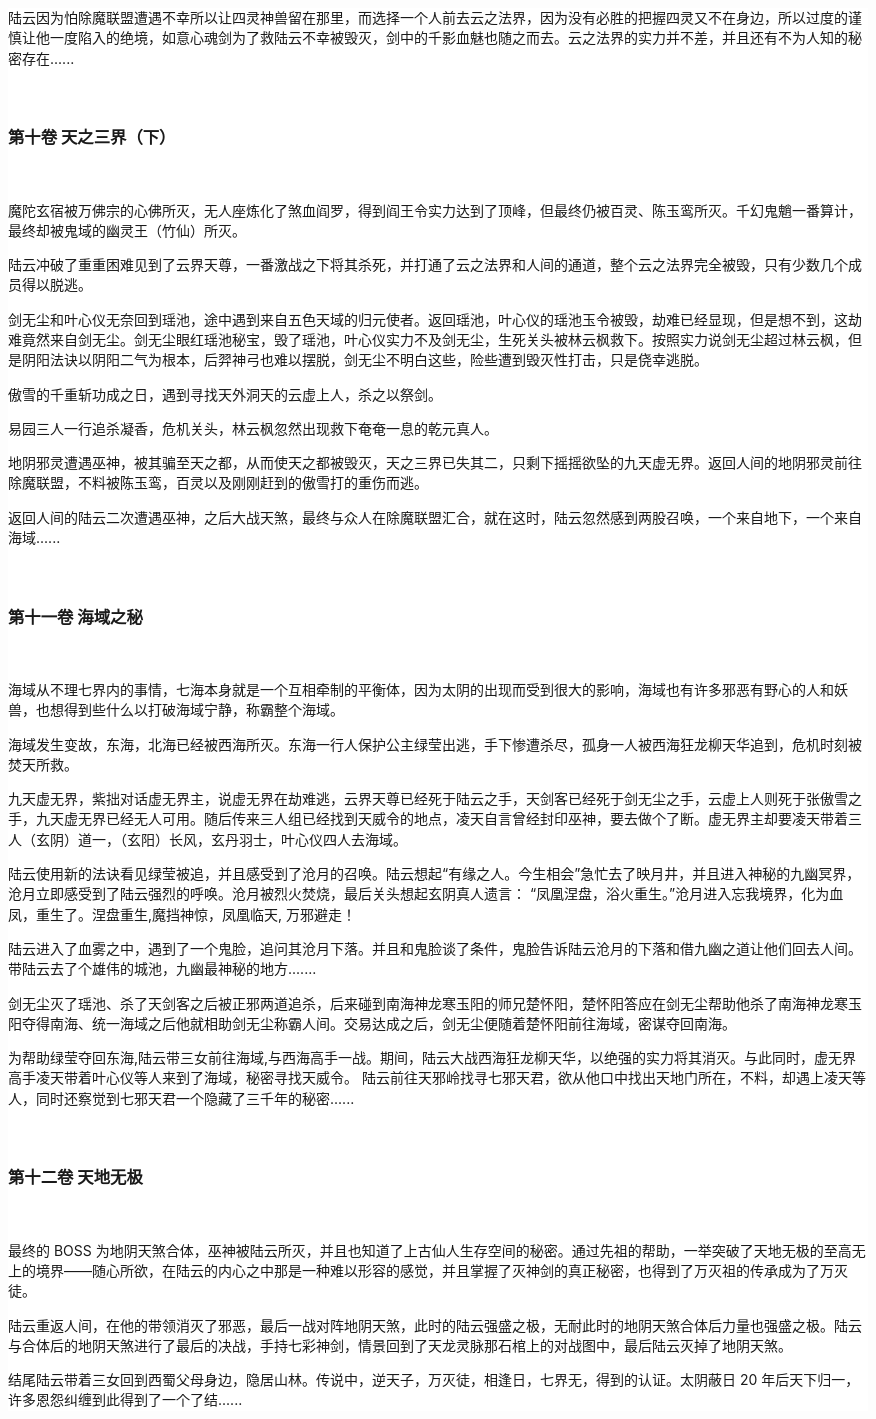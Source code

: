 陆云因为怕除魔联盟遭遇不幸所以让四灵神兽留在那里，而选择一个人前去云之法界，因为没有必胜的把握四灵又不在身边，所以过度的谨慎让他一度陷入的绝境，如意心魂剑为了救陆云不幸被毁灭，剑中的千影血魅也随之而去。云之法界的实力并不差，并且还有不为人知的秘密存在......

</br>

### 第十卷 天之三界（下）

</br>

魔陀玄宿被万佛宗的心佛所灭，无人座炼化了煞血阎罗，得到阎王令实力达到了顶峰，但最终仍被百灵、陈玉鸾所灭。千幻鬼魈一番算计，最终却被鬼域的幽灵王（竹仙）所灭。

陆云冲破了重重困难见到了云界天尊，一番激战之下将其杀死，并打通了云之法界和人间的通道，整个云之法界完全被毁，只有少数几个成员得以脱逃。

剑无尘和叶心仪无奈回到瑶池，途中遇到来自五色天域的归元使者。返回瑶池，叶心仪的瑶池玉令被毁，劫难已经显现，但是想不到，这劫难竟然来自剑无尘。剑无尘眼红瑶池秘宝，毁了瑶池，叶心仪实力不及剑无尘，生死关头被林云枫救下。按照实力说剑无尘超过林云枫，但是阴阳法诀以阴阳二气为根本，后羿神弓也难以摆脱，剑无尘不明白这些，险些遭到毁灭性打击，只是侥幸逃脱。

傲雪的千重斩功成之日，遇到寻找天外洞天的云虚上人，杀之以祭剑。

易园三人一行追杀凝香，危机关头，林云枫忽然出现救下奄奄一息的乾元真人。

地阴邪灵遭遇巫神，被其骗至天之都，从而使天之都被毁灭，天之三界已失其二，只剩下摇摇欲坠的九天虚无界。返回人间的地阴邪灵前往除魔联盟，不料被陈玉鸾，百灵以及刚刚赶到的傲雪打的重伤而逃。

返回人间的陆云二次遭遇巫神，之后大战天煞，最终与众人在除魔联盟汇合，就在这时，陆云忽然感到两股召唤，一个来自地下，一个来自海域......

</br>

### 第十一卷 海域之秘

</br>

海域从不理七界内的事情，七海本身就是一个互相牵制的平衡体，因为太阴的出现而受到很大的影响，海域也有许多邪恶有野心的人和妖兽，也想得到些什么以打破海域宁静，称霸整个海域。

海域发生变故，东海，北海已经被西海所灭。东海一行人保护公主绿莹出逃，手下惨遭杀尽，孤身一人被西海狂龙柳天华追到，危机时刻被焚天所救。

九天虚无界，紫拙对话虚无界主，说虚无界在劫难逃，云界天尊已经死于陆云之手，天剑客已经死于剑无尘之手，云虚上人则死于张傲雪之手，九天虚无界已经无人可用。随后传来三人组已经找到天威令的地点，凌天自言曾经封印巫神，要去做个了断。虚无界主却要凌天带着三人（玄阴）道一，（玄阳）长风，玄丹羽士，叶心仪四人去海域。

陆云使用新的法诀看见绿莹被追，并且感受到了沧月的召唤。陆云想起“有缘之人。今生相会”急忙去了映月井，并且进入神秘的九幽冥界，沧月立即感受到了陆云强烈的呼唤。沧月被烈火焚烧，最后关头想起玄阴真人遗言： “凤凰涅盘，浴火重生。”沧月进入忘我境界，化为血凤，重生了。涅盘重生,魔挡神惊，凤凰临天, 万邪避走！

陆云进入了血雾之中，遇到了一个鬼脸，追问其沧月下落。并且和鬼脸谈了条件，鬼脸告诉陆云沧月的下落和借九幽之道让他们回去人间。带陆云去了个雄伟的城池，九幽最神秘的地方.......

剑无尘灭了瑶池、杀了天剑客之后被正邪两道追杀，后来碰到南海神龙寒玉阳的师兄楚怀阳，楚怀阳答应在剑无尘帮助他杀了南海神龙寒玉阳夺得南海、统一海域之后他就相助剑无尘称霸人间。交易达成之后，剑无尘便随着楚怀阳前往海域，密谋夺回南海。

为帮助绿莹夺回东海,陆云带三女前往海域,与西海高手一战。期间，陆云大战西海狂龙柳天华，以绝强的实力将其消灭。与此同时，虚无界高手凌天带着叶心仪等人来到了海域，秘密寻找天威令。 陆云前往天邪岭找寻七邪天君，欲从他口中找出天地门所在，不料，却遇上凌天等人，同时还察觉到七邪天君一个隐藏了三千年的秘密......

</br>

### 第十二卷 天地无极

</br>

最终的 BOSS 为地阴天煞合体，巫神被陆云所灭，并且也知道了上古仙人生存空间的秘密。通过先祖的帮助，一举突破了天地无极的至高无上的境界——随心所欲，在陆云的内心之中那是一种难以形容的感觉，并且掌握了灭神剑的真正秘密，也得到了万灭祖的传承成为了万灭徒。

陆云重返人间，在他的带领消灭了邪恶，最后一战对阵地阴天煞，此时的陆云强盛之极，无耐此时的地阴天煞合体后力量也强盛之极。陆云与合体后的地阴天煞进行了最后的决战，手持七彩神剑，情景回到了天龙灵脉那石棺上的对战图中，最后陆云灭掉了地阴天煞。

结尾陆云带着三女回到西蜀父母身边，隐居山林。传说中，逆天子，万灭徒，相逢日，七界无，得到的认证。太阴蔽日 20 年后天下归一，许多恩怨纠缠到此得到了一个了结......
